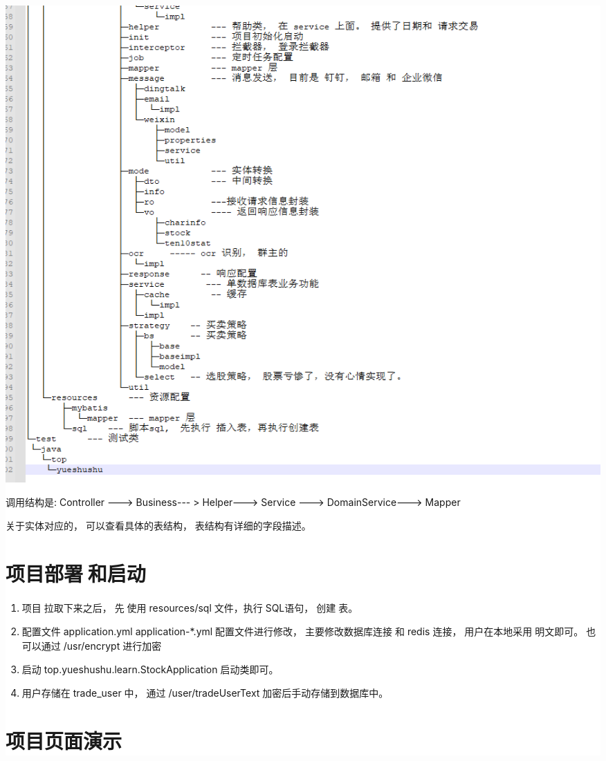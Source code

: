 ![img_1.png](img/img_1.png)

调用结构是:    Controller ---> Business--- > Helper---> Service ---> DomainService---> Mapper

关于实体对应的， 可以查看具体的表结构， 表结构有详细的字段描述。

# 项目部署 和启动

1. 项目 拉取下来之后， 先 使用 resources/sql 文件，执行 SQL语句， 创建 表。

2. 配置文件 application.yml application-*.yml 配置文件进行修改， 主要修改数据库连接 和 redis 连接， 用户在本地采用 明文即可。 也可以通过 /usr/encrypt 进行加密

3. 启动 top.yueshushu.learn.StockApplication 启动类即可。
4.  用户存储在 trade_user 中， 通过 /user/tradeUserText 加密后手动存储到数据库中。

# 项目页面演示
